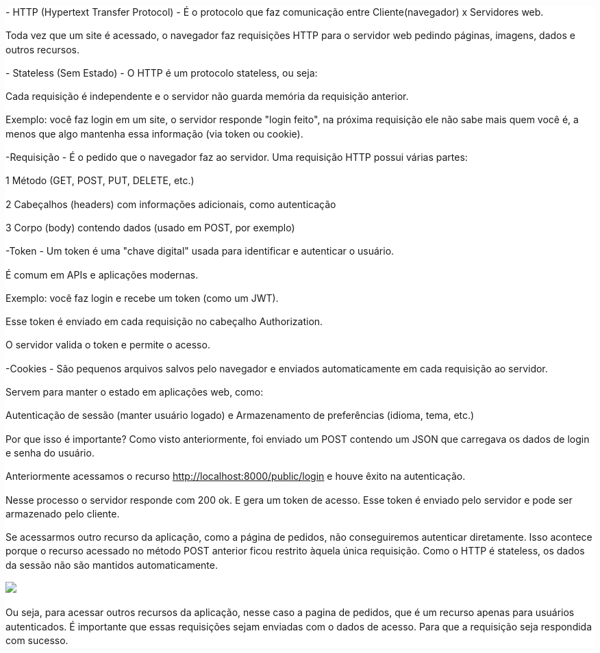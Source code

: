 \- HTTP (Hypertext Transfer Protocol) - É o protocolo que faz comunicação entre Cliente(navegador) x Servidores web.

Toda vez que um site é acessado, o navegador faz requisições HTTP para o servidor web pedindo páginas, imagens, dados e outros recursos.

\- Stateless (Sem Estado) - O HTTP é um protocolo stateless, ou seja: 

Cada requisição é independente e o servidor não guarda memória da requisição anterior.

Exemplo: você faz login em um site, o servidor responde "login feito", na próxima requisição ele não sabe mais quem você é, a menos que algo mantenha essa informação (via token ou cookie).

-Requisição - É o pedido que o navegador faz ao servidor. 
Uma requisição HTTP possui várias partes: 

1 Método (GET, POST, PUT, DELETE, etc.)

2 Cabeçalhos (headers) com informações adicionais, como autenticação

3 Corpo (body) contendo dados (usado em POST, por exemplo)

-Token - Um token é uma "chave digital" usada para identificar e autenticar o usuário. 

É comum em APIs e aplicações modernas.

Exemplo: você faz login e recebe um token (como um JWT). 

Esse token é enviado em cada requisição no cabeçalho Authorization. 

O servidor valida o token e permite o acesso.

-Cookies - São pequenos arquivos salvos pelo navegador e enviados automaticamente em cada requisição ao servidor.

Servem para manter o estado em aplicações web, como: 

Autenticação de sessão (manter usuário logado) e Armazenamento de preferências (idioma, tema, etc.)

Por que isso é importante? 
Como visto anteriormente, foi enviado um POST contendo um JSON que carregava os dados de login e senha do usuário. 

Anteriormente acessamos o recurso <http://localhost:8000/public/login> e houve êxito na autenticação. 

Nesse processo o servidor responde com 200 ok. 
E gera um token de acesso. 
Esse token é enviado pelo servidor e pode ser armazenado pelo cliente. 


Se acessarmos outro recurso da aplicação, como a página de pedidos, não conseguiremos autenticar diretamente. 
Isso acontece porque o recurso acessado no método POST anterior ficou restrito àquela única requisição. 
Como o HTTP é stateless, os dados da sessão não são mantidos automaticamente.

![](Aspose.Words.22156843-3438-4efd-93bf-19e8e6595d91.017.png)

Ou seja, para acessar outros recursos da aplicação, nesse caso a pagina de pedidos, que é um recurso apenas para usuários autenticados. É importante que essas requisições sejam enviadas com o dados de acesso. 
Para que a requisição seja respondida com sucesso.
